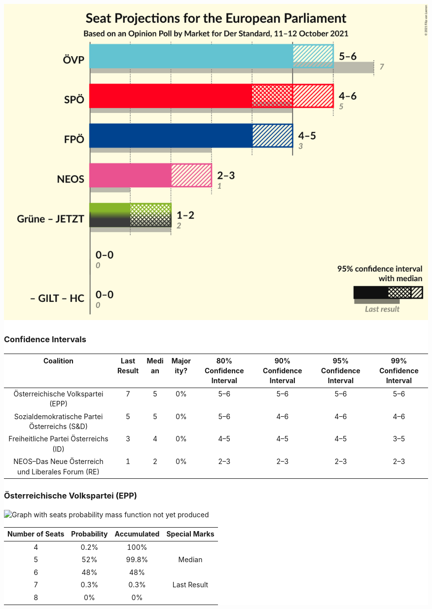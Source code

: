 ![Graph with coalitions seats not yet produced](2021-10-12-Market-coalitions-seats.png "Coalitions Seats")

### Confidence Intervals

| Coalition | Last Result | Median | Majority? | 80% Confidence Interval | 90% Confidence Interval | 95% Confidence Interval | 99% Confidence Interval |
|:---------:|:-----------:|:------:|:---------:|:-----------------------:|:-----------------------:|:-----------------------:|:-----------------------:|
| Österreichische Volkspartei (EPP) | 7 | 5 | 0% | 5–6 | 5–6 | 5–6 | 5–6 |
| Sozialdemokratische Partei Österreichs (S&D) | 5 | 5 | 0% | 5–6 | 4–6 | 4–6 | 4–6 |
| Freiheitliche Partei Österreichs (ID) | 3 | 4 | 0% | 4–5 | 4–5 | 4–5 | 3–5 |
| NEOS–Das Neue Österreich und Liberales Forum (RE) | 1 | 2 | 0% | 2–3 | 2–3 | 2–3 | 2–3 |

### Österreichische Volkspartei (EPP)

![Graph with seats probability mass function not yet produced](2021-10-12-Market-coalitions-seats-pmf-övp.png "Seats Probability Mass Function")

| Number of Seats | Probability | Accumulated | Special Marks |
|:---------------:|:-----------:|:-----------:|:-------------:|
| 4 | 0.2% | 100% |  |
| 5 | 52% | 99.8% | Median |
| 6 | 48% | 48% |  |
| 7 | 0.3% | 0.3% | Last Result |
| 8 | 0% | 0% |  |

